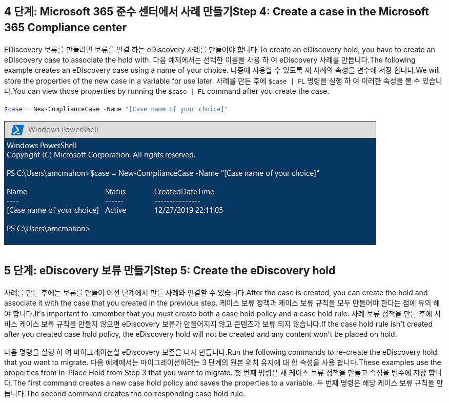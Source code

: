 ## <a name="step-4-create-a-case-in-the-microsoft-365-compliance-center"></a><span data-ttu-id="26d55-136">4 단계: Microsoft 365 준수 센터에서 사례 만들기</span><span class="sxs-lookup"><span data-stu-id="26d55-136">Step 4: Create a case in the Microsoft 365 Compliance center</span></span>

<span data-ttu-id="26d55-137">EDiscovery 보류를 만들려면 보류를 연결 하는 eDiscovery 사례를 만들어야 합니다.</span><span class="sxs-lookup"><span data-stu-id="26d55-137">To create an eDiscovery hold, you have to create an eDiscovery case to associate the hold with.</span></span> <span data-ttu-id="26d55-138">다음 예제에서는 선택한 이름을 사용 하 여 eDiscovery 사례를 만듭니다.</span><span class="sxs-lookup"><span data-stu-id="26d55-138">The following example creates an eDiscovery case using a name of your choice.</span></span> <span data-ttu-id="26d55-139">나중에 사용할 수 있도록 새 사례의 속성을 변수에 저장 합니다.</span><span class="sxs-lookup"><span data-stu-id="26d55-139">We will store the properties of the new case in a variable for use later.</span></span> <span data-ttu-id="26d55-140">사례를 만든 후에 `$case | FL` 명령을 실행 하 여 이러한 속성을 볼 수 있습니다.</span><span class="sxs-lookup"><span data-stu-id="26d55-140">You can view those properties by running the `$case | FL` command after you create the case.</span></span>

```powershell
$case = New-ComplianceCase -Name "[Case name of your choice]"
```
![Remove-compliancecase 명령을 실행 하는 예제](../media/MigrateLegacyeDiscovery3.png)

## <a name="step-5-create-the-ediscovery-hold"></a><span data-ttu-id="26d55-142">5 단계: eDiscovery 보류 만들기</span><span class="sxs-lookup"><span data-stu-id="26d55-142">Step 5: Create the eDiscovery hold</span></span>

<span data-ttu-id="26d55-143">사례를 만든 후에는 보류를 만들어 이전 단계에서 만든 사례와 연결할 수 있습니다.</span><span class="sxs-lookup"><span data-stu-id="26d55-143">After the case is created, you can create the hold and associate it with the case that you created in the previous step.</span></span> <span data-ttu-id="26d55-144">케이스 보류 정책과 케이스 보류 규칙을 모두 만들어야 한다는 점에 유의 해야 합니다.</span><span class="sxs-lookup"><span data-stu-id="26d55-144">It's important to remember that you must create both a case hold policy and a case hold rule.</span></span> <span data-ttu-id="26d55-145">사례 보류 정책을 만든 후에 서비스 케이스 보류 규칙을 만들지 않으면 eDiscovery 보류가 만들어지지 않고 콘텐츠가 보류 되지 않습니다.</span><span class="sxs-lookup"><span data-stu-id="26d55-145">If the case hold rule isn't created after you created case hold policy, the eDiscovery hold will not be created and any content won't be placed on hold.</span></span>

<span data-ttu-id="26d55-146">다음 명령을 실행 하 여 마이그레이션할 eDiscovery 보존을 다시 만듭니다.</span><span class="sxs-lookup"><span data-stu-id="26d55-146">Run the following commands to re-create the eDiscovery hold that you want to migrate.</span></span> <span data-ttu-id="26d55-147">다음 예제에서는 마이그레이션하려는 3 단계의 원본 위치 유지에 대 한 속성을 사용 합니다.</span><span class="sxs-lookup"><span data-stu-id="26d55-147">These examples use the properties from In-Place Hold from Step 3 that you want to migrate.</span></span> <span data-ttu-id="26d55-148">첫 번째 명령은 새 케이스 보류 정책을 만들고 속성을 변수에 저장 합니다.</span><span class="sxs-lookup"><span data-stu-id="26d55-148">The first command creates a new case hold policy and saves the properties to a variable.</span></span> <span data-ttu-id="26d55-149">두 번째 명령은 해당 케이스 보류 규칙을 만듭니다.</span><span class="sxs-lookup"><span data-stu-id="26d55-149">The second command creates the corresponding case hold rule.</span></span>
